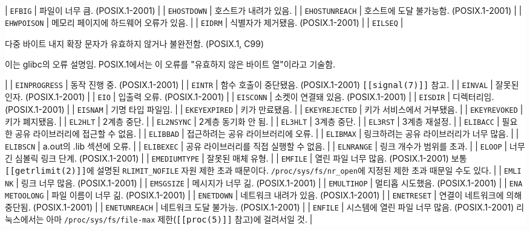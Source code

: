 | `EFBIG` | 파일이 너무 큼. (POSIX.1-2001) |
| `EHOSTDOWN` | 호스트가 내려가 있음. |
| `EHOSTUNREACH` | 호스트에 도달 불가능함. (POSIX.1-2001) |
| `EHWPOISON` | 메모리 페이지에 하드웨어 오류가 있음. |
| `EIDRM` | 식별자가 제거됐음. (POSIX.1-2001) |
| `EILSEQ` | <p>다중 바이트 내지 확장 문자가 유효하지 않거나 불완전함. (POSIX.1, C99)</p><p>이는 glibc의 오류 설명임. POSIX.1에서는 이 오류를 "유효하지 않은 바이트 열"이라고 기술함.</p> |
| `EINPROGRESS` | 동작 진행 중. (POSIX.1-2001) |
| `EINTR` | 함수 호출이 중단됐음. (POSIX.1-2001) <tt>[[signal(7)]]</tt> 참고. |
| `EINVAL` | 잘못된 인자. (POSIX.1-2001) |
| `EIO` | 입출력 오류. (POSIX.1-2001) |
| `EISCONN` | 소켓이 연결돼 있음. (POSIX.1-2001) |
| `EISDIR` | 디렉터리임. (POSIX.1-2001) |
| `EISNAM` | 기명 타입 파일임. |
| `EKEYEXPIRED` | 키가 만료됐음. |
| `EKEYREJECTED` | 키가 서비스에서 거부됐음. |
| `EKEYREVOKED` | 키가 폐지됐음. |
| `EL2HLT` | 2계층 중단. |
| `EL2NSYNC` | 2계층 동기화 안 됨. |
| `EL3HLT` | 3계층 중단. |
| `EL3RST` | 3계층 재설정. |
| `ELIBACC` | 필요한 공유 라이브러리에 접근할 수 없음. |
| `ELIBBAD` | 접근하려는 공유 라이브러리에 오류. |
| `ELIBMAX` | 링크하려는 공유 라이브러리가 너무 많음. |
| `ELIBSCN` | a.out의 .lib 섹션에 오류. |
| `ELIBEXEC` | 공유 라이브러리를 직접 실행할 수 없음. |
| `ELNRANGE` | 링크 개수가 범위를 초과. |
| `ELOOP` | 너무 긴 심볼릭 링크 단계. (POSIX.1-2001) |
| `EMEDIUMTYPE` | 잘못된 매체 유형. |
| `EMFILE` | 열린 파일 너무 많음. (POSIX.1-2001) 보통 <tt>[[getrlimit(2)]]</tt>에 설명된 `RLIMIT_NOFILE` 자원 제한 초과 때문이다. `/proc/sys/fs/nr_open`에 지정된 제한 초과 때문일 수도 있다. |
| `EMLINK` | 링크 너무 많음. (POSIX.1-2001) |
| `EMSGSIZE` | 메시지가 너무 긺. (POSIX.1-2001) |
| `EMULTIHOP` | 멀티홉 시도했음. (POSIX.1-2001) |
| `ENAMETOOLONG` | 파일 이름이 너무 긺. (POSIX.1-2001) |
| `ENETDOWN` | 네트워크 내려가 있음. (POSIX.1-2001) |
| `ENETRESET` | 연결이 네트워크에 의해 중단됨. (POSIX.1-2001) |
| `ENETUNREACH` | 네트워크 도달 불가능. (POSIX.1-2001) |
| `ENFILE` | 시스템에 열린 파일 너무 많음. (POSIX.1-2001) 리눅스에서는 아마 `/proc/sys/fs/file-max` 제한(<tt>[[proc(5)]]</tt> 참고)에 걸려서일 것. |
